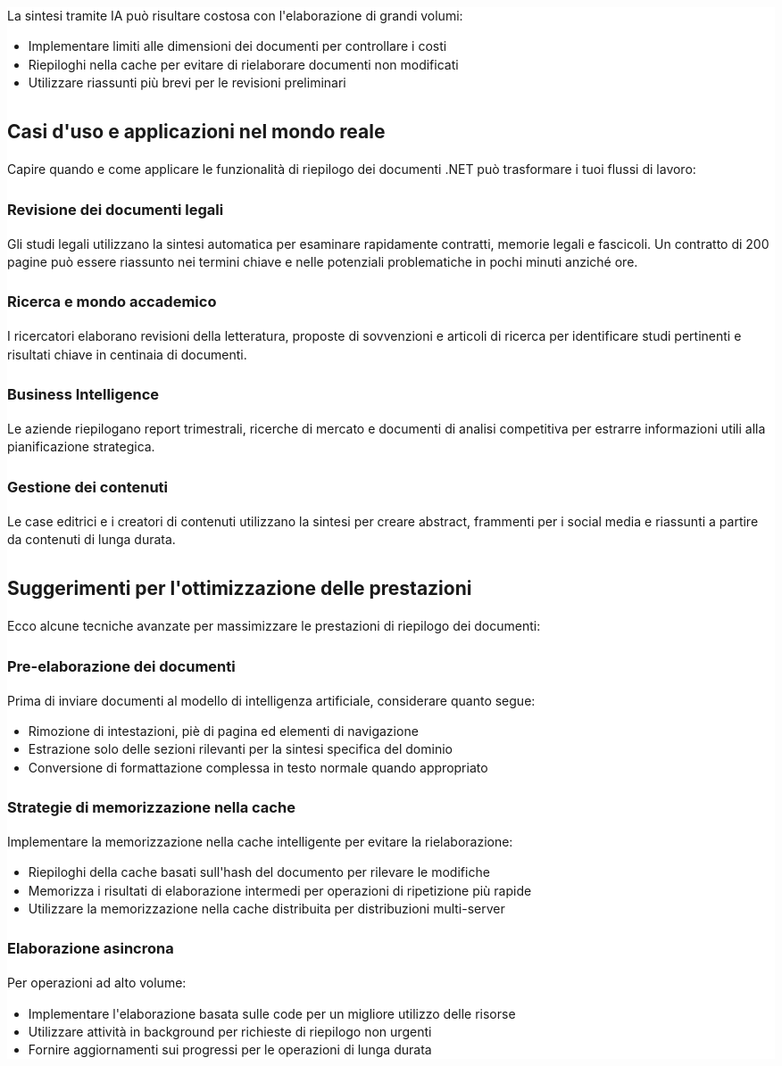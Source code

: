 La sintesi tramite IA può risultare costosa con l'elaborazione di grandi volumi:
- Implementare limiti alle dimensioni dei documenti per controllare i costi
- Riepiloghi nella cache per evitare di rielaborare documenti non modificati
- Utilizzare riassunti più brevi per le revisioni preliminari

## Casi d'uso e applicazioni nel mondo reale

Capire quando e come applicare le funzionalità di riepilogo dei documenti .NET può trasformare i tuoi flussi di lavoro:

### Revisione dei documenti legali
Gli studi legali utilizzano la sintesi automatica per esaminare rapidamente contratti, memorie legali e fascicoli. Un contratto di 200 pagine può essere riassunto nei termini chiave e nelle potenziali problematiche in pochi minuti anziché ore.

### Ricerca e mondo accademico
I ricercatori elaborano revisioni della letteratura, proposte di sovvenzioni e articoli di ricerca per identificare studi pertinenti e risultati chiave in centinaia di documenti.

### Business Intelligence
Le aziende riepilogano report trimestrali, ricerche di mercato e documenti di analisi competitiva per estrarre informazioni utili alla pianificazione strategica.

### Gestione dei contenuti
Le case editrici e i creatori di contenuti utilizzano la sintesi per creare abstract, frammenti per i social media e riassunti a partire da contenuti di lunga durata.

## Suggerimenti per l'ottimizzazione delle prestazioni

Ecco alcune tecniche avanzate per massimizzare le prestazioni di riepilogo dei documenti:

### Pre-elaborazione dei documenti
Prima di inviare documenti al modello di intelligenza artificiale, considerare quanto segue:
- Rimozione di intestazioni, piè di pagina ed elementi di navigazione
- Estrazione solo delle sezioni rilevanti per la sintesi specifica del dominio
- Conversione di formattazione complessa in testo normale quando appropriato

### Strategie di memorizzazione nella cache
Implementare la memorizzazione nella cache intelligente per evitare la rielaborazione:
- Riepiloghi della cache basati sull'hash del documento per rilevare le modifiche
- Memorizza i risultati di elaborazione intermedi per operazioni di ripetizione più rapide
- Utilizzare la memorizzazione nella cache distribuita per distribuzioni multi-server

### Elaborazione asincrona
Per operazioni ad alto volume:
- Implementare l'elaborazione basata sulle code per un migliore utilizzo delle risorse
- Utilizzare attività in background per richieste di riepilogo non urgenti
- Fornire aggiornamenti sui progressi per le operazioni di lunga durata
